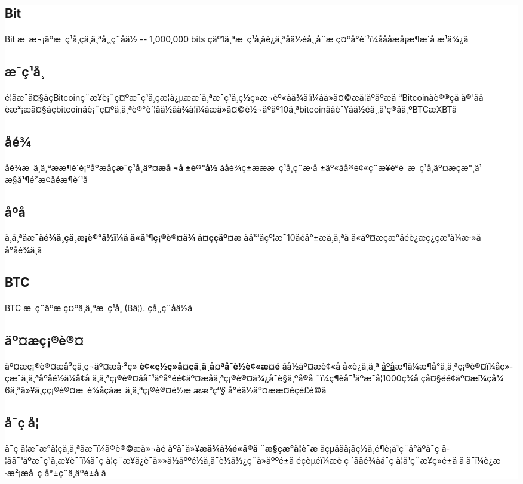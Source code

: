 ## Bit

Bit æ¯æ¬¡äºæ¯ç¹å¸çä¸ä¸ªå¸¸ç¨åä½ -- 1,000,000 bits
ç­äº1ä¸ªæ¯ç¹å¸ãè¿ä¸ªåä½éå¸¸å¨æ
ç¤ºå°è´¹ï¼åååæå¡æ¶æ´å æ¹ä¾¿ã

## æ¯ç¹å¸

é¦å­æ¯å¤§åçBitcoinç¨æ¥è¡¨ç¤ºæ¯ç¹å¸çæ¦å¿µææ´ä¸ªæ¯ç¹å¸ç½ç»æ¬èº«ãä¾å¦ï¼âä»å¤©æå­¦äºäºæå
³Bitcoinåè®®çå å®¹ãâ  
èæ²¡æå¤§åçbitcoinåè¡¨ç¤ºä¸ä¸ªè®°è´¦åä½ãä¾å¦ï¼âæä»å¤©è½¬åºäº10ä¸ªbitcoinãâè¯¥åä½éå¸¸ä¹ç®åä¸ºBTCæXBTã

## åé¾

åé¾æ¯ä¸ä¸ªææ¶é´é¡ºåºæåç**æ¯ç¹å¸äº¤æå ¬å ±è®°å½**
ãåé¾ç±æææ¯ç¹å¸ç¨æ·å
±äº«ãå®è¢«ç¨æ¥éªè¯æ¯ç¹å¸äº¤æçæ°¸ä¹ æ§å¹¶é²æ­¢åéæ¶è´¹ã

## åºå

ä¸ä¸ªåæ¯**åé¾ä¸­çä¸æ¡è®°å½ï¼å å«å¹¶ç¡®è®¤å¾ å¤ççäº¤æ**
ãå¹³åçº¦æ¯10åéå°±æä¸ä¸ªå
å«äº¤æçæ°åéè¿æç¿çæ¹å¼æ·»å å°åé¾ä¸­ã

## BTC

BTC æ¯ç¨äºæ ç¤ºä¸ä¸ªæ¯ç¹å¸ (Bâ¦). çå¸¸ç¨åä½ã

## äº¤æç¡®è®¤

äº¤æç¡®è®¤æå³çä¸ç¬äº¤æå·²ç»
**è¢«ç½ç»å¤çä¸ä¸å¤ªå¯è½è¢«æ¤é** ãå½äº¤æè¢«å å«è¿ä¸ä¸ª
[åºå](/zh_CN/vocabulary#block)æ¶ä¼æ¶å°ä¸ä¸ªç¡®è®¤ï¼åç»­çæ¯ä¸ä¸ªåºåé½ä¼å¢å
ä¸ä¸ªç¡®è®¤ãå¯¹äºå°éé¢äº¤æåä¸ªç¡®è®¤ä¾¿å¯è§ä¸ºå®å
¨ï¼ç¶èå¯¹äºæ¯å¦1000ç¾å çå¤§éé¢äº¤æï¼ç­å¾
6ä¸ªä»¥ä¸çç¡®è®¤æ¯è¾åçãæ¯ä¸ä¸ªç¡®è®¤é½æ _ææ°çº§_
å°éä½äº¤ææ¤éçé£é©ã

## å¯ç å­¦

å¯ç å­¦æ¯æ°å­¦çä¸ä¸ªåæ¯ï¼å®è®©æä»¬åé
åºå¯ä»¥**æä¾å¾é«å®å ¨æ§çæ°å­¦è¯æ**
ãçµå­åå¡åç½ä¸é¶è¡ä¹ç¨å°äºå¯ç
å­¦ãå¯¹äºæ¯ç¹å¸æ¥è¯´ï¼å¯ç
å­¦ç¨æ¥ä¿è¯ä»»ä½äººé½ä¸å¯è½ä½¿ç¨ä»äººé±å éçèµéï¼æè ç
´ååé¾ãå¯ç å­¦ä¹ç¨æ¥ç»é±å å å¯ï¼è¿æ ·æ²¡æå¯ç
å°±ç¨ä¸äºé±å ã
